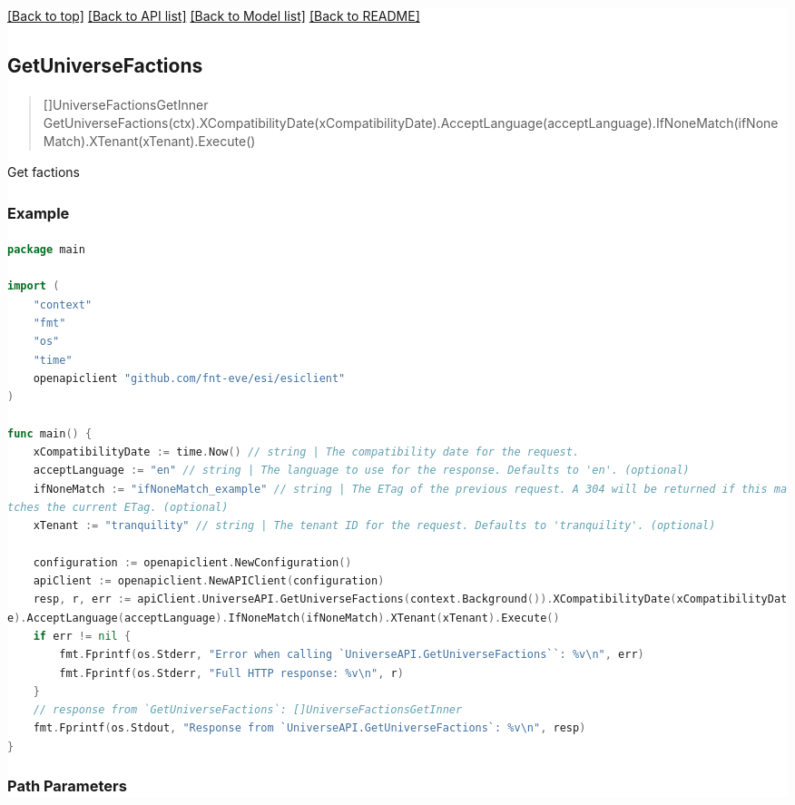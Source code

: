 [[Back to top]](#) [[Back to API list]](../README.md#documentation-for-api-endpoints)
[[Back to Model list]](../README.md#documentation-for-models)
[[Back to README]](../README.md)


## GetUniverseFactions

> []UniverseFactionsGetInner GetUniverseFactions(ctx).XCompatibilityDate(xCompatibilityDate).AcceptLanguage(acceptLanguage).IfNoneMatch(ifNoneMatch).XTenant(xTenant).Execute()

Get factions



### Example

```go
package main

import (
	"context"
	"fmt"
	"os"
    "time"
	openapiclient "github.com/fnt-eve/esi/esiclient"
)

func main() {
	xCompatibilityDate := time.Now() // string | The compatibility date for the request.
	acceptLanguage := "en" // string | The language to use for the response. Defaults to 'en'. (optional)
	ifNoneMatch := "ifNoneMatch_example" // string | The ETag of the previous request. A 304 will be returned if this matches the current ETag. (optional)
	xTenant := "tranquility" // string | The tenant ID for the request. Defaults to 'tranquility'. (optional)

	configuration := openapiclient.NewConfiguration()
	apiClient := openapiclient.NewAPIClient(configuration)
	resp, r, err := apiClient.UniverseAPI.GetUniverseFactions(context.Background()).XCompatibilityDate(xCompatibilityDate).AcceptLanguage(acceptLanguage).IfNoneMatch(ifNoneMatch).XTenant(xTenant).Execute()
	if err != nil {
		fmt.Fprintf(os.Stderr, "Error when calling `UniverseAPI.GetUniverseFactions``: %v\n", err)
		fmt.Fprintf(os.Stderr, "Full HTTP response: %v\n", r)
	}
	// response from `GetUniverseFactions`: []UniverseFactionsGetInner
	fmt.Fprintf(os.Stdout, "Response from `UniverseAPI.GetUniverseFactions`: %v\n", resp)
}
```

### Path Parameters


